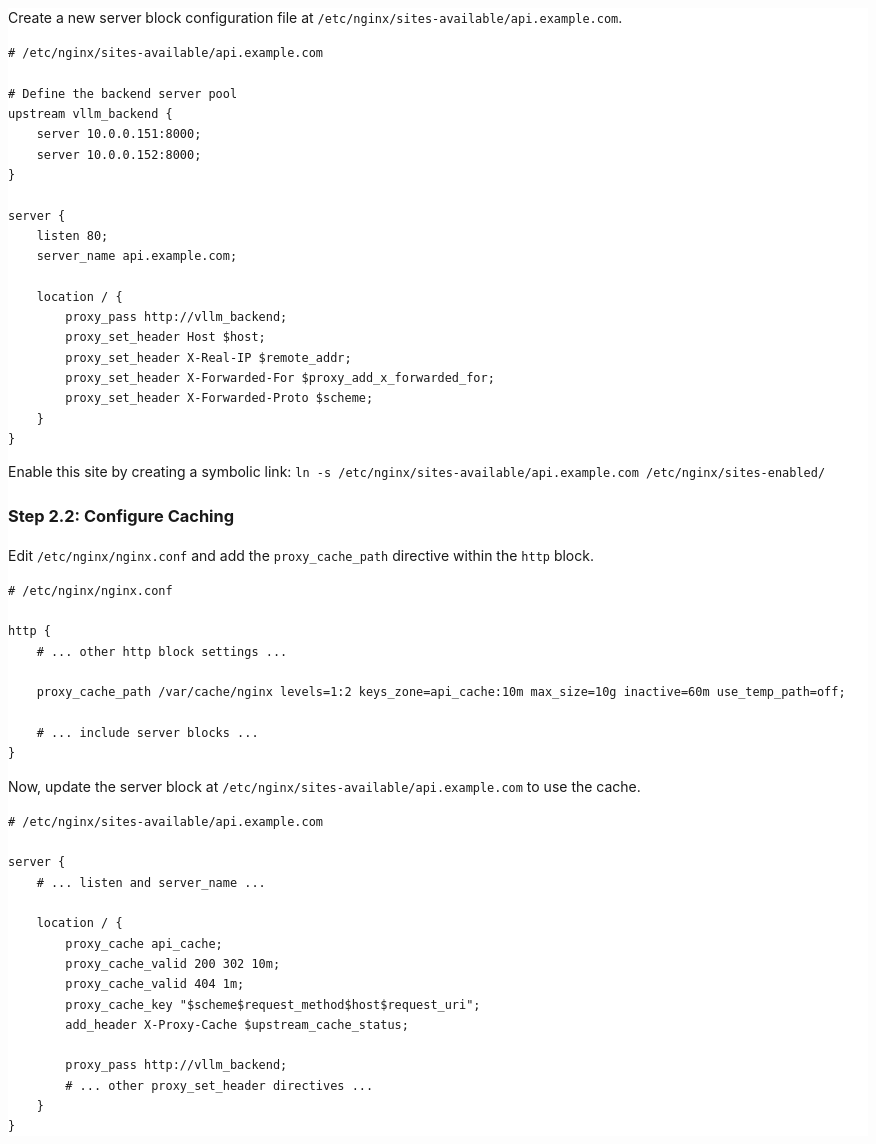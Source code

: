 Create a new server block configuration file at `/etc/nginx/sites-available/api.example.com`.

```nginx
# /etc/nginx/sites-available/api.example.com

# Define the backend server pool
upstream vllm_backend {
    server 10.0.0.151:8000;
    server 10.0.0.152:8000;
}

server {
    listen 80;
    server_name api.example.com;

    location / {
        proxy_pass http://vllm_backend;
        proxy_set_header Host $host;
        proxy_set_header X-Real-IP $remote_addr;
        proxy_set_header X-Forwarded-For $proxy_add_x_forwarded_for;
        proxy_set_header X-Forwarded-Proto $scheme;
    }
}
```

Enable this site by creating a symbolic link:
`ln -s /etc/nginx/sites-available/api.example.com /etc/nginx/sites-enabled/`

### Step 2.2: Configure Caching

Edit `/etc/nginx/nginx.conf` and add the `proxy_cache_path` directive within the `http` block.

```nginx
# /etc/nginx/nginx.conf

http {
    # ... other http block settings ...

    proxy_cache_path /var/cache/nginx levels=1:2 keys_zone=api_cache:10m max_size=10g inactive=60m use_temp_path=off;

    # ... include server blocks ...
}
```

Now, update the server block at `/etc/nginx/sites-available/api.example.com` to use the cache.

```nginx
# /etc/nginx/sites-available/api.example.com

server {
    # ... listen and server_name ...

    location / {
        proxy_cache api_cache;
        proxy_cache_valid 200 302 10m;
        proxy_cache_valid 404 1m;
        proxy_cache_key "$scheme$request_method$host$request_uri";
        add_header X-Proxy-Cache $upstream_cache_status;

        proxy_pass http://vllm_backend;
        # ... other proxy_set_header directives ...
    }
}
```
